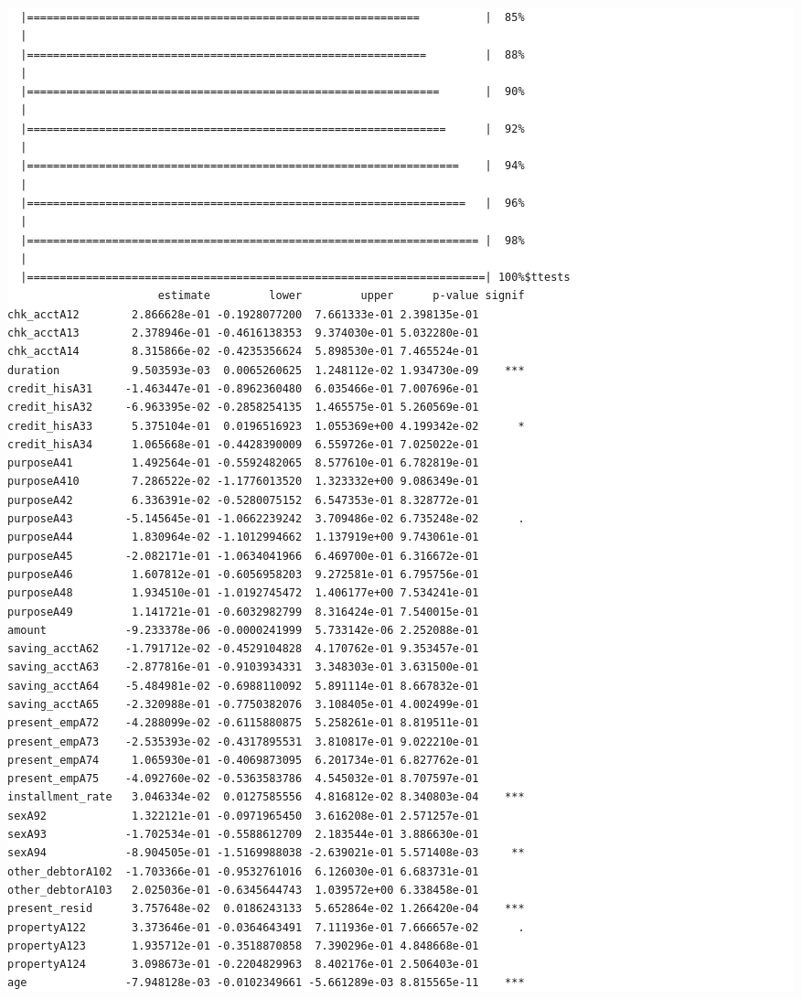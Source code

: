       |============================================================          |  85%
      |                                                                            
      |=============================================================         |  88%
      |                                                                            
      |===============================================================       |  90%
      |                                                                            
      |================================================================      |  92%
      |                                                                            
      |==================================================================    |  94%
      |                                                                            
      |===================================================================   |  96%
      |                                                                            
      |===================================================================== |  98%
      |                                                                            
      |======================================================================| 100%$ttests
                           estimate         lower         upper      p-value signif
    chk_acctA12        2.866628e-01 -0.1928077200  7.661333e-01 2.398135e-01       
    chk_acctA13        2.378946e-01 -0.4616138353  9.374030e-01 5.032280e-01       
    chk_acctA14        8.315866e-02 -0.4235356624  5.898530e-01 7.465524e-01       
    duration           9.503593e-03  0.0065260625  1.248112e-02 1.934730e-09    ***
    credit_hisA31     -1.463447e-01 -0.8962360480  6.035466e-01 7.007696e-01       
    credit_hisA32     -6.963395e-02 -0.2858254135  1.465575e-01 5.260569e-01       
    credit_hisA33      5.375104e-01  0.0196516923  1.055369e+00 4.199342e-02      *
    credit_hisA34      1.065668e-01 -0.4428390009  6.559726e-01 7.025022e-01       
    purposeA41         1.492564e-01 -0.5592482065  8.577610e-01 6.782819e-01       
    purposeA410        7.286522e-02 -1.1776013520  1.323332e+00 9.086349e-01       
    purposeA42         6.336391e-02 -0.5280075152  6.547353e-01 8.328772e-01       
    purposeA43        -5.145645e-01 -1.0662239242  3.709486e-02 6.735248e-02      .
    purposeA44         1.830964e-02 -1.1012994662  1.137919e+00 9.743061e-01       
    purposeA45        -2.082171e-01 -1.0634041966  6.469700e-01 6.316672e-01       
    purposeA46         1.607812e-01 -0.6056958203  9.272581e-01 6.795756e-01       
    purposeA48         1.934510e-01 -1.0192745472  1.406177e+00 7.534241e-01       
    purposeA49         1.141721e-01 -0.6032982799  8.316424e-01 7.540015e-01       
    amount            -9.233378e-06 -0.0000241999  5.733142e-06 2.252088e-01       
    saving_acctA62    -1.791712e-02 -0.4529104828  4.170762e-01 9.353457e-01       
    saving_acctA63    -2.877816e-01 -0.9103934331  3.348303e-01 3.631500e-01       
    saving_acctA64    -5.484981e-02 -0.6988110092  5.891114e-01 8.667832e-01       
    saving_acctA65    -2.320988e-01 -0.7750382076  3.108405e-01 4.002499e-01       
    present_empA72    -4.288099e-02 -0.6115880875  5.258261e-01 8.819511e-01       
    present_empA73    -2.535393e-02 -0.4317895531  3.810817e-01 9.022210e-01       
    present_empA74     1.065930e-01 -0.4069873095  6.201734e-01 6.827762e-01       
    present_empA75    -4.092760e-02 -0.5363583786  4.545032e-01 8.707597e-01       
    installment_rate   3.046334e-02  0.0127585556  4.816812e-02 8.340803e-04    ***
    sexA92             1.322121e-01 -0.0971965450  3.616208e-01 2.571257e-01       
    sexA93            -1.702534e-01 -0.5588612709  2.183544e-01 3.886630e-01       
    sexA94            -8.904505e-01 -1.5169988038 -2.639021e-01 5.571408e-03     **
    other_debtorA102  -1.703366e-01 -0.9532761016  6.126030e-01 6.683731e-01       
    other_debtorA103   2.025036e-01 -0.6345644743  1.039572e+00 6.338458e-01       
    present_resid      3.757648e-02  0.0186243133  5.652864e-02 1.266420e-04    ***
    propertyA122       3.373646e-01 -0.0364643491  7.111936e-01 7.666657e-02      .
    propertyA123       1.935712e-01 -0.3518870858  7.390296e-01 4.848668e-01       
    propertyA124       3.098673e-01 -0.2204829963  8.402176e-01 2.506403e-01       
    age               -7.948128e-03 -0.0102349661 -5.661289e-03 8.815565e-11    ***